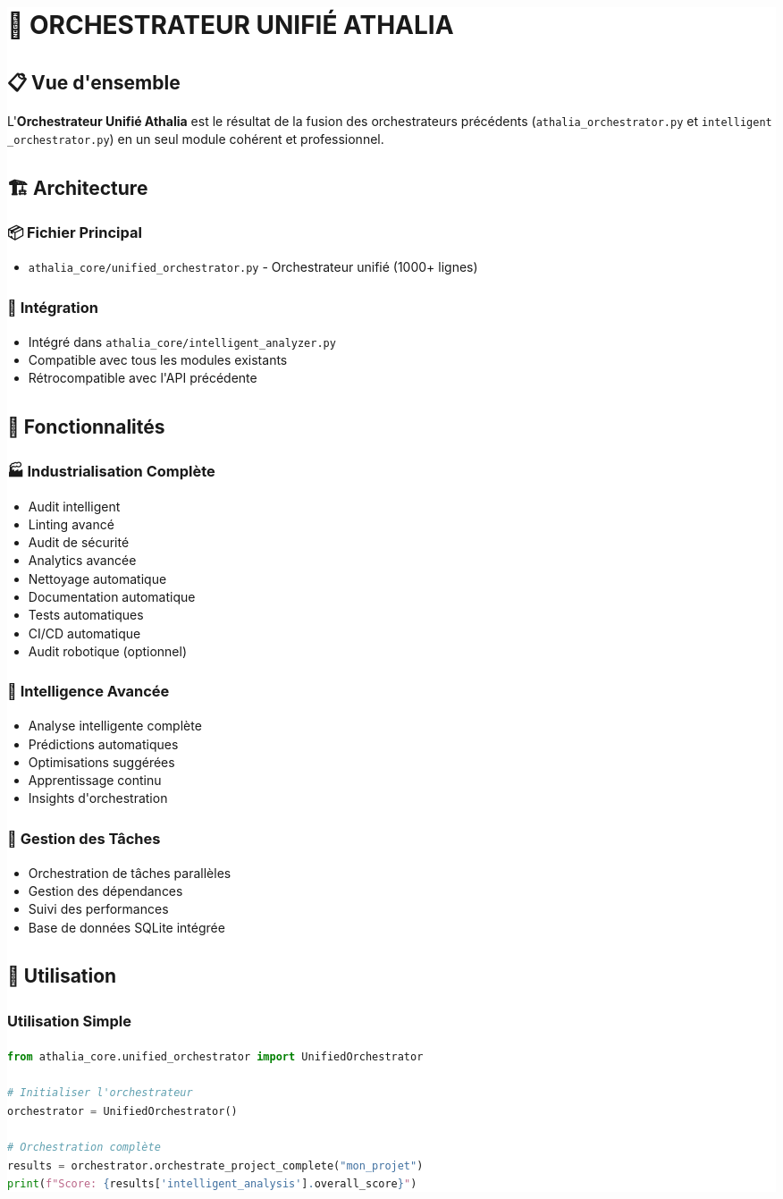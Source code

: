 # 🎯 ORCHESTRATEUR UNIFIÉ ATHALIA

## 📋 Vue d'ensemble

L'**Orchestrateur Unifié Athalia** est le résultat de la fusion des orchestrateurs précédents (`athalia_orchestrator.py` et `intelligent_orchestrator.py`) en un seul module cohérent et professionnel.

## 🏗️ Architecture

### 📦 **Fichier Principal**
- `athalia_core/unified_orchestrator.py` - Orchestrateur unifié (1000+ lignes)

### 🔗 **Intégration**
- Intégré dans `athalia_core/intelligent_analyzer.py`
- Compatible avec tous les modules existants
- Rétrocompatible avec l'API précédente

## 🎯 Fonctionnalités

### 🏭 **Industrialisation Complète**
- Audit intelligent
- Linting avancé
- Audit de sécurité
- Analytics avancée
- Nettoyage automatique
- Documentation automatique
- Tests automatiques
- CI/CD automatique
- Audit robotique (optionnel)

### 🧠 **Intelligence Avancée**
- Analyse intelligente complète
- Prédictions automatiques
- Optimisations suggérées
- Apprentissage continu
- Insights d'orchestration

### 🔧 **Gestion des Tâches**
- Orchestration de tâches parallèles
- Gestion des dépendances
- Suivi des performances
- Base de données SQLite intégrée

## 🚀 Utilisation

### Utilisation Simple
```python
from athalia_core.unified_orchestrator import UnifiedOrchestrator

# Initialiser l'orchestrateur
orchestrator = UnifiedOrchestrator()

# Orchestration complète
results = orchestrator.orchestrate_project_complete("mon_projet")
print(f"Score: {results['intelligent_analysis'].overall_score}")
```

